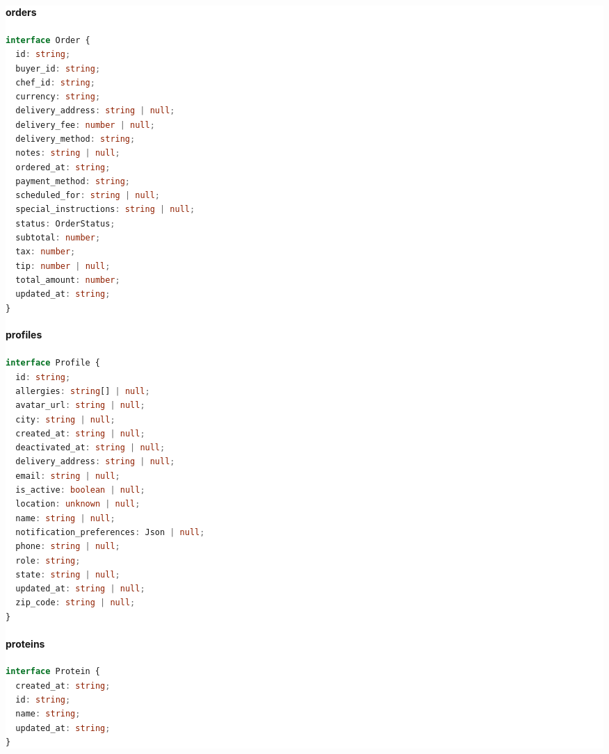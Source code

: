 #### orders
```typescript
interface Order {
  id: string;
  buyer_id: string;
  chef_id: string;
  currency: string;
  delivery_address: string | null;
  delivery_fee: number | null;
  delivery_method: string;
  notes: string | null;
  ordered_at: string;
  payment_method: string;
  scheduled_for: string | null;
  special_instructions: string | null;
  status: OrderStatus;
  subtotal: number;
  tax: number;
  tip: number | null;
  total_amount: number;
  updated_at: string;
}
```

#### profiles
```typescript
interface Profile {
  id: string;
  allergies: string[] | null;
  avatar_url: string | null;
  city: string | null;
  created_at: string | null;
  deactivated_at: string | null;
  delivery_address: string | null;
  email: string | null;
  is_active: boolean | null;
  location: unknown | null;
  name: string | null;
  notification_preferences: Json | null;
  phone: string | null;
  role: string;
  state: string | null;
  updated_at: string | null;
  zip_code: string | null;
}
```

#### proteins
```typescript
interface Protein {
  created_at: string;
  id: string;
  name: string;
  updated_at: string;
}
```
